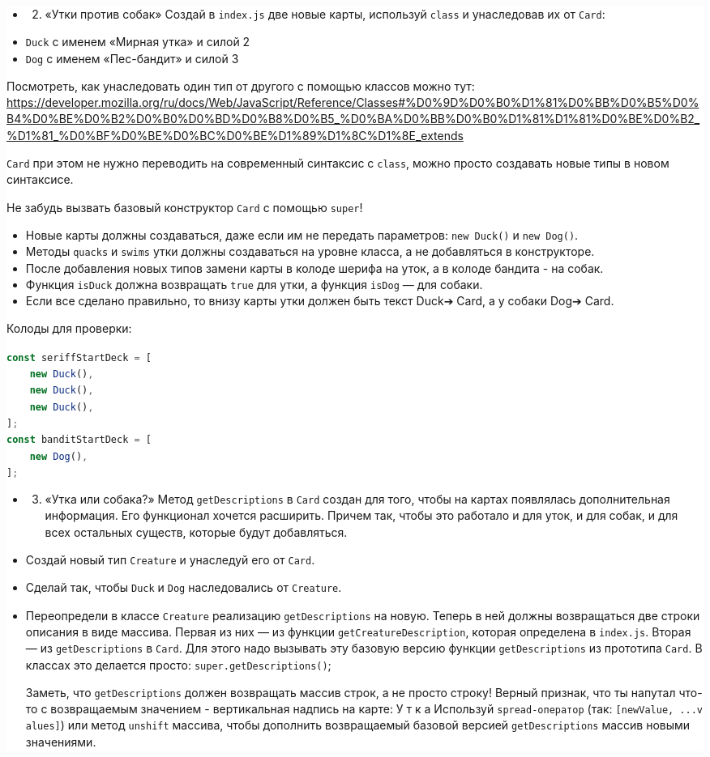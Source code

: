 
+ 2. «Утки против собак»
Создай в `index.js` две новые карты, используй `class` и унаследовав их от `Card`:
- `Duck` с именем «Мирная утка» и силой 2
- `Dog` с именем «Пес-бандит» и силой 3

Посмотреть, как унаследовать один тип от другого с помощью классов можно тут:
https://developer.mozilla.org/ru/docs/Web/JavaScript/Reference/Classes#%D0%9D%D0%B0%D1%81%D0%BB%D0%B5%D0%B4%D0%BE%D0%B2%D0%B0%D0%BD%D0%B8%D0%B5_%D0%BA%D0%BB%D0%B0%D1%81%D1%81%D0%BE%D0%B2_%D1%81_%D0%BF%D0%BE%D0%BC%D0%BE%D1%89%D1%8C%D1%8E_extends

`Card` при этом не нужно переводить на современный синтаксис с `class`,
можно просто создавать новые типы в новом синтаксисе.

Не забудь вызвать базовый конструктор `Card` с помощью `super`!

- Новые карты должны создаваться, даже если им не передать параметров: `new Duck()` и `new Dog()`.
- Методы `quacks` и `swims` утки должны создаваться на уровне класса, а не добавляться в конструкторе.
- После добавления новых типов замени карты в колоде шерифа на уток, а в колоде бандита - на собак.
- Функция `isDuck` должна возвращать `true` для утки, а функция `isDog` — для собаки.
- Если все сделано правильно, то внизу карты утки должен быть текст Duck➔ Card, а у собаки Dog➔ Card.

Колоды для проверки:
```js
const seriffStartDeck = [
    new Duck(),
    new Duck(),
    new Duck(),
];
const banditStartDeck = [
    new Dog(),
];
```


+ 3. «Утка или собака?»
Метод `getDescriptions` в `Card` создан для того, чтобы на картах появлялась дополнительная информация.
Его функционал хочется расширить. Причем так, чтобы это работало и для уток, и для собак,
и для всех остальных существ, которые будут добавляться.

- Создай новый тип `Creature` и унаследуй его от `Card`.
- Сделай так, чтобы `Duck` и `Dog` наследовались от `Creature`.
- Переопредели в классе `Creature` реализацию `getDescriptions` на новую.
  Теперь в ней должны возвращаться две строки описания в виде массива.
  Первая из них — из функции `getCreatureDescription`, которая определена в `index.js`.
  Вторая — из `getDescriptions` в `Card`.
  Для этого надо вызывать эту базовую версию функции `getDescriptions` из прототипа `Card`.
  В классах это делается просто: `super.getDescriptions()`;

  Заметь, что `getDescriptions` должен возвращать массив строк, а не просто строку!
  Верный признак, что ты напутал что-то с возвращаемым значением - вертикальная надпись на карте:
    У
    т
    к
    а
  Используй `spread-оператор` (так: `[newValue, ...values]`) или метод `unshift` массива,
  чтобы дополнить возвращаемый базовой версией `getDescriptions` массив новыми значениями.

